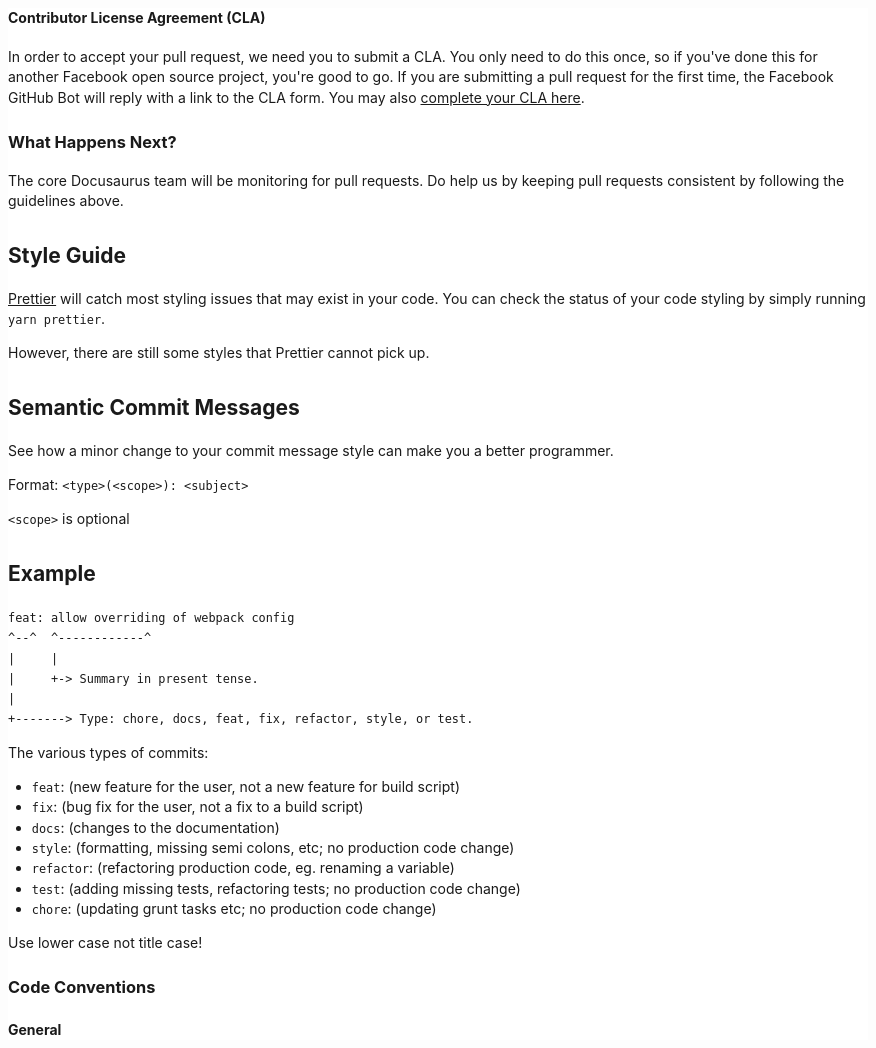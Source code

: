 #### Contributor License Agreement (CLA)

In order to accept your pull request, we need you to submit a CLA. You only need to do this once, so if you've done this for another Facebook open source project, you're good to go. If you are submitting a pull request for the first time, the Facebook GitHub Bot will reply with a link to the CLA form. You may also [complete your CLA here](https://code.facebook.com/cla).

### What Happens Next?

The core Docusaurus team will be monitoring for pull requests. Do help us by keeping pull requests consistent by following the guidelines above.

## Style Guide

[Prettier](https://prettier.io) will catch most styling issues that may exist in your code. You can check the status of your code styling by simply running `yarn prettier`.

However, there are still some styles that Prettier cannot pick up.

## Semantic Commit Messages

See how a minor change to your commit message style can make you a better programmer.

Format: `<type>(<scope>): <subject>`

`<scope>` is optional

## Example

```
feat: allow overriding of webpack config
^--^  ^------------^
|     |
|     +-> Summary in present tense.
|
+-------> Type: chore, docs, feat, fix, refactor, style, or test.
```

The various types of commits:

- `feat`: (new feature for the user, not a new feature for build script)
- `fix`: (bug fix for the user, not a fix to a build script)
- `docs`: (changes to the documentation)
- `style`: (formatting, missing semi colons, etc; no production code change)
- `refactor`: (refactoring production code, eg. renaming a variable)
- `test`: (adding missing tests, refactoring tests; no production code change)
- `chore`: (updating grunt tasks etc; no production code change)

Use lower case not title case!

### Code Conventions

#### General
